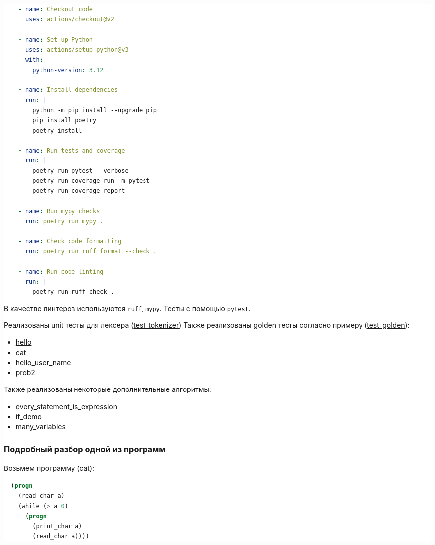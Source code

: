 ```yaml
    - name: Checkout code
      uses: actions/checkout@v2

    - name: Set up Python
      uses: actions/setup-python@v3
      with:
        python-version: 3.12

    - name: Install dependencies
      run: |
        python -m pip install --upgrade pip
        pip install poetry
        poetry install

    - name: Run tests and coverage
      run: |
        poetry run pytest --verbose
        poetry run coverage run -m pytest
        poetry run coverage report

    - name: Run mypy checks
      run: poetry run mypy .

    - name: Check code formatting
      run: poetry run ruff format --check .

    - name: Run code linting
      run: |
        poetry run ruff check .
```
В качестве линтеров используются `ruff`, `mypy`. Тесты с помощью `pytest`.

Реализованы unit тесты для лексера ([test_tokenizer](./test/test_tokenizer.py))
Также реализованы golden тесты согласно примеру ([test_golden](./test/test_golden.py)):
* [hello](./golden/hello.yml)
* [cat](./golden/cat.yml)
* [hello_user_name](./golden/hello_user.yml)
* [prob2](./golden/prob2.yml)

Также реализованы некоторые дополнительные алгоритмы:
* [every_statement_is_expression](./golden/every_statement_is_expression.yml)
* [if_demo](./golden/if_demo.yml)
* [many_variables](./golden/many_variables.yml)

### Подробный разбор одной из программ
Возьмем программу (cat):

```lisp
  (progn 
    (read_char a)
    (while (> a 0)
      (progn
        (print_char a)
        (read_char a))))
```
